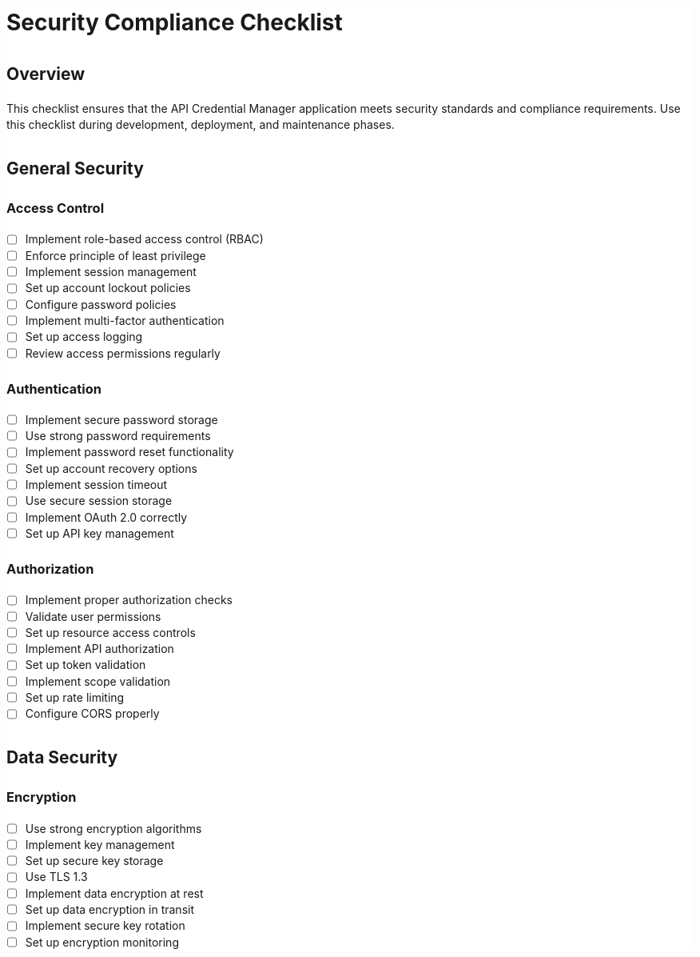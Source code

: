 # Security Compliance Checklist

## Overview

This checklist ensures that the API Credential Manager application meets security standards and compliance requirements. Use this checklist during development, deployment, and maintenance phases.

## General Security

### Access Control
- [ ] Implement role-based access control (RBAC)
- [ ] Enforce principle of least privilege
- [ ] Implement session management
- [ ] Set up account lockout policies
- [ ] Configure password policies
- [ ] Implement multi-factor authentication
- [ ] Set up access logging
- [ ] Review access permissions regularly

### Authentication
- [ ] Implement secure password storage
- [ ] Use strong password requirements
- [ ] Implement password reset functionality
- [ ] Set up account recovery options
- [ ] Implement session timeout
- [ ] Use secure session storage
- [ ] Implement OAuth 2.0 correctly
- [ ] Set up API key management

### Authorization
- [ ] Implement proper authorization checks
- [ ] Validate user permissions
- [ ] Set up resource access controls
- [ ] Implement API authorization
- [ ] Set up token validation
- [ ] Implement scope validation
- [ ] Set up rate limiting
- [ ] Configure CORS properly

## Data Security

### Encryption
- [ ] Use strong encryption algorithms
- [ ] Implement key management
- [ ] Set up secure key storage
- [ ] Use TLS 1.3
- [ ] Implement data encryption at rest
- [ ] Set up data encryption in transit
- [ ] Implement secure key rotation
- [ ] Set up encryption monitoring
